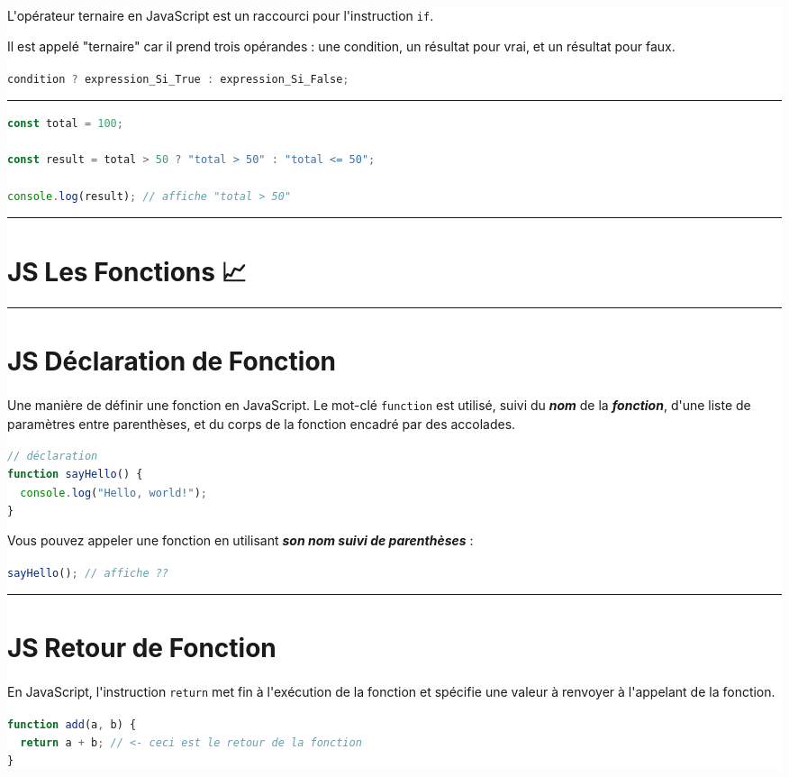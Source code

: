 L'opérateur ternaire en JavaScript est un raccourci pour l'instruction `if`.

Il est appelé "ternaire" car il prend trois opérandes : une condition, un résultat pour vrai, et un résultat pour faux.

```js
condition ? expression_Si_True : expression_Si_False;
```

---

```js
const total = 100;

const result = total > 50 ? "total > 50" : "total <= 50";

console.log(result); // affiche "total > 50"
```

---

# JS Les Fonctions 📈

---

# JS Déclaration de Fonction

Une manière de définir une fonction en JavaScript. Le mot-clé `function` est utilisé, suivi du **_nom_** de la **_fonction_**, d'une liste de paramètres entre parenthèses, et du corps de la fonction encadré par des accolades.

```js
// déclaration
function sayHello() {
  console.log("Hello, world!");
}
```

Vous pouvez appeler une fonction en utilisant **_son nom suivi de parenthèses_** :

```js
sayHello(); // affiche ??
```

---

# JS Retour de Fonction

En JavaScript, l'instruction `return` met fin à l'exécution de la fonction et spécifie une valeur à renvoyer à l'appelant de la fonction.

```js
function add(a, b) {
  return a + b; // <- ceci est le retour de la fonction
}
```
